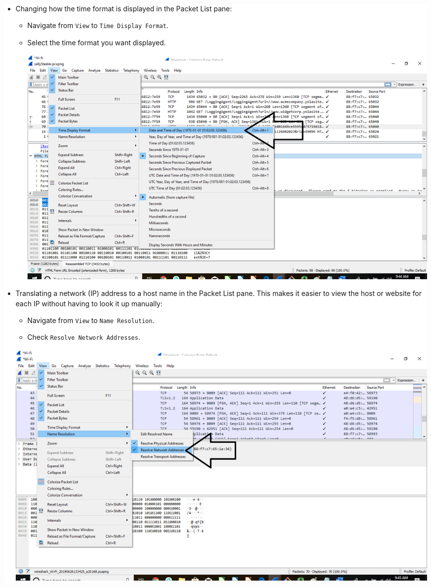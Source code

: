 - Changing how the time format is displayed in the Packet List pane:

  - Navigate from `View` to  `Time Display Format`.
  - Select the time format you want displayed.

    ![Time display format.](Images/ws_time.png)			

- Translating a network (IP) address to a host name in the Packet List pane. This makes it easier to view the host or website for each IP without having to look it up manually:

    - Navigate from `View` to `Name Resolution`.  

    - Check `Resolve Network Addresses`.

    ![Name resolution.](Images/ws_nameres.png)
